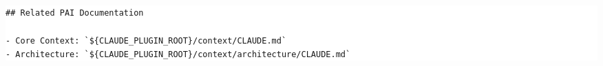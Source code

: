 ```
## Related PAI Documentation

- Core Context: `${CLAUDE_PLUGIN_ROOT}/context/CLAUDE.md`
- Architecture: `${CLAUDE_PLUGIN_ROOT}/context/architecture/CLAUDE.md`
